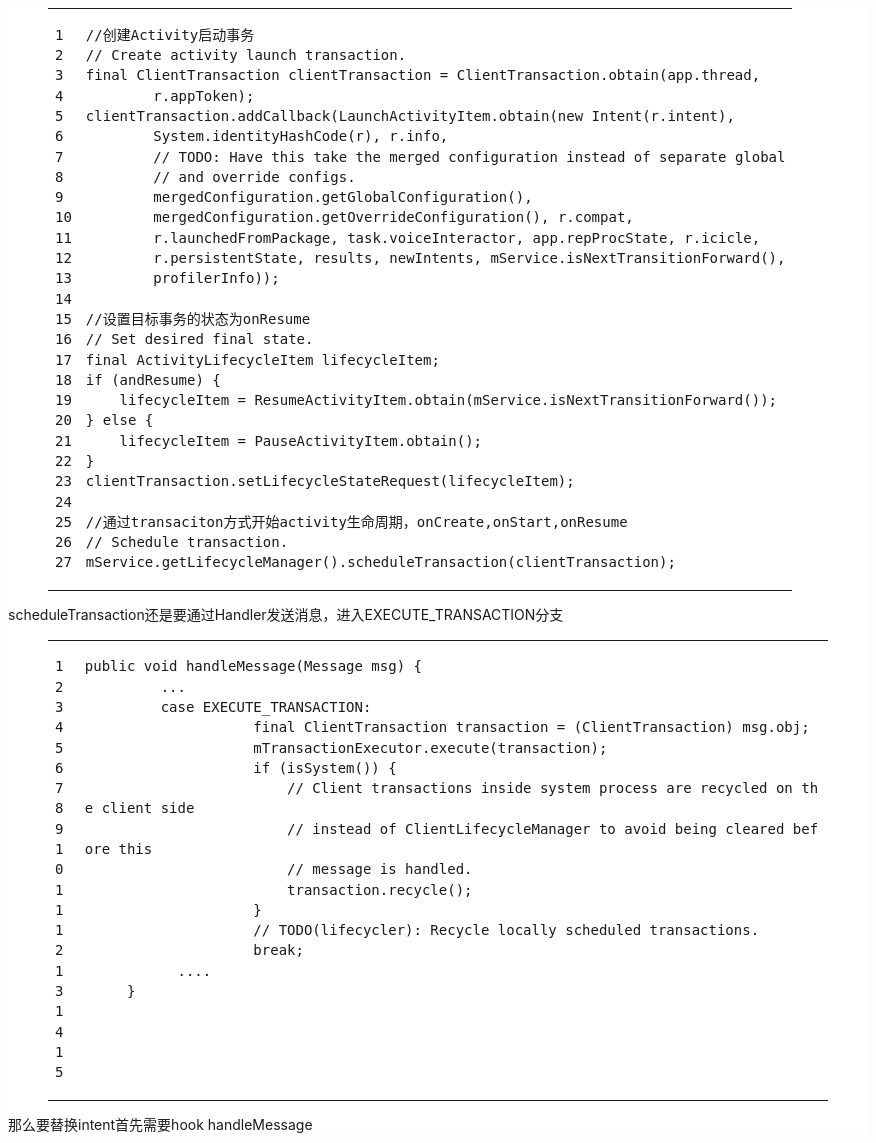 <figure class="highlight plain"><table><tr><td class="gutter"><pre><span class="line">1</span><br><span class="line">2</span><br><span class="line">3</span><br><span class="line">4</span><br><span class="line">5</span><br><span class="line">6</span><br><span class="line">7</span><br><span class="line">8</span><br><span class="line">9</span><br><span class="line">10</span><br><span class="line">11</span><br><span class="line">12</span><br><span class="line">13</span><br><span class="line">14</span><br><span class="line">15</span><br><span class="line">16</span><br><span class="line">17</span><br><span class="line">18</span><br><span class="line">19</span><br><span class="line">20</span><br><span class="line">21</span><br><span class="line">22</span><br><span class="line">23</span><br><span class="line">24</span><br><span class="line">25</span><br><span class="line">26</span><br><span class="line">27</span><br></pre></td><td class="code"><pre><span class="line">//创建Activity启动事务</span><br><span class="line">// Create activity launch transaction.</span><br><span class="line">final ClientTransaction clientTransaction = ClientTransaction.obtain(app.thread,</span><br><span class="line">        r.appToken);</span><br><span class="line">clientTransaction.addCallback(LaunchActivityItem.obtain(new Intent(r.intent),</span><br><span class="line">        System.identityHashCode(r), r.info,</span><br><span class="line">        // TODO: Have this take the merged configuration instead of separate global</span><br><span class="line">        // and override configs.</span><br><span class="line">        mergedConfiguration.getGlobalConfiguration(),</span><br><span class="line">        mergedConfiguration.getOverrideConfiguration(), r.compat,</span><br><span class="line">        r.launchedFromPackage, task.voiceInteractor, app.repProcState, r.icicle,</span><br><span class="line">        r.persistentState, results, newIntents, mService.isNextTransitionForward(),</span><br><span class="line">        profilerInfo));</span><br><span class="line"></span><br><span class="line">//设置目标事务的状态为onResume</span><br><span class="line">// Set desired final state.</span><br><span class="line">final ActivityLifecycleItem lifecycleItem;</span><br><span class="line">if (andResume) &#123;</span><br><span class="line">    lifecycleItem = ResumeActivityItem.obtain(mService.isNextTransitionForward());</span><br><span class="line">&#125; else &#123;</span><br><span class="line">    lifecycleItem = PauseActivityItem.obtain();</span><br><span class="line">&#125;</span><br><span class="line">clientTransaction.setLifecycleStateRequest(lifecycleItem);</span><br><span class="line"></span><br><span class="line">//通过transaciton方式开始activity生命周期，onCreate,onStart,onResume</span><br><span class="line">// Schedule transaction.</span><br><span class="line">mService.getLifecycleManager().scheduleTransaction(clientTransaction);</span><br></pre></td></tr></table></figure>
<p>scheduleTransaction还是要通过Handler发送消息，进入EXECUTE_TRANSACTION分支</p>
<figure class="highlight plain"><table><tr><td class="gutter"><pre><span class="line">1</span><br><span class="line">2</span><br><span class="line">3</span><br><span class="line">4</span><br><span class="line">5</span><br><span class="line">6</span><br><span class="line">7</span><br><span class="line">8</span><br><span class="line">9</span><br><span class="line">10</span><br><span class="line">11</span><br><span class="line">12</span><br><span class="line">13</span><br><span class="line">14</span><br><span class="line">15</span><br></pre></td><td class="code"><pre><span class="line">public void handleMessage(Message msg) &#123;</span><br><span class="line">         ...</span><br><span class="line">         case EXECUTE_TRANSACTION:</span><br><span class="line">                    final ClientTransaction transaction = (ClientTransaction) msg.obj;</span><br><span class="line">                    mTransactionExecutor.execute(transaction);</span><br><span class="line">                    if (isSystem()) &#123;</span><br><span class="line">                        // Client transactions inside system process are recycled on the client side</span><br><span class="line">                        // instead of ClientLifecycleManager to avoid being cleared before this</span><br><span class="line">                        // message is handled.</span><br><span class="line">                        transaction.recycle();</span><br><span class="line">                    &#125;</span><br><span class="line">                    // TODO(lifecycler): Recycle locally scheduled transactions.</span><br><span class="line">                    break;</span><br><span class="line">           ....</span><br><span class="line">     &#125;</span><br></pre></td></tr></table></figure>
<p>那么要替换intent首先需要hook handleMessage</p>